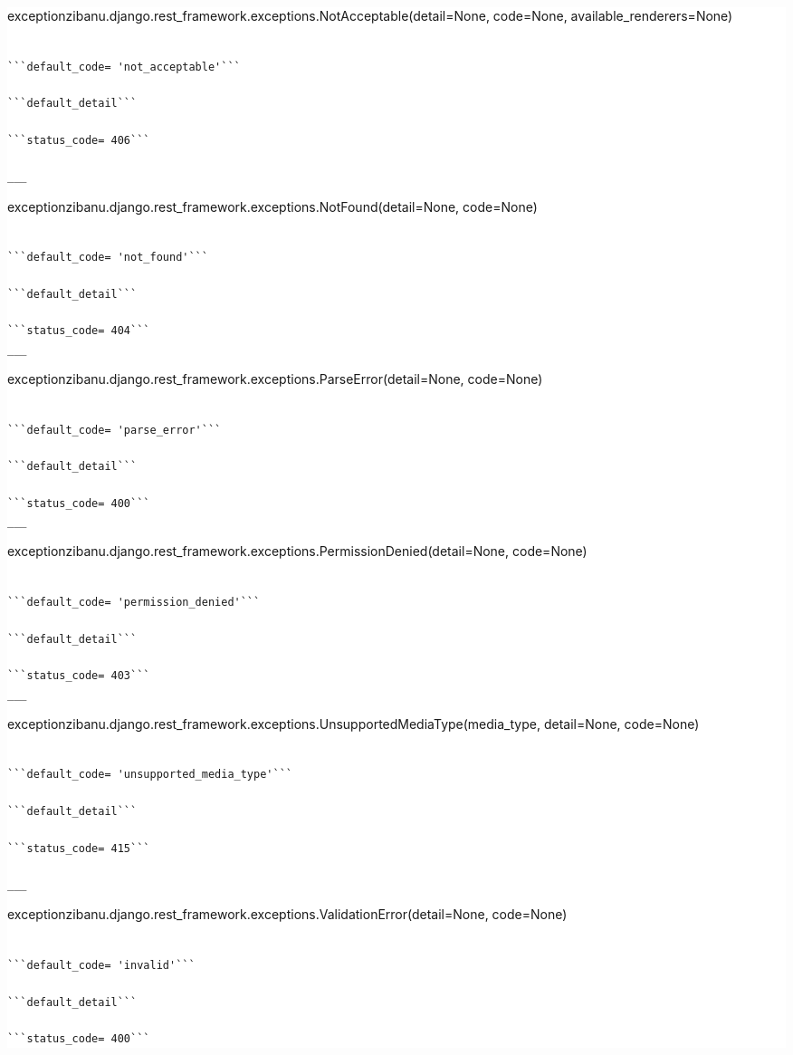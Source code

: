 ```

```
exceptionzibanu.django.rest_framework.exceptions.NotAcceptable(detail=None, code=None, available_renderers=None)
```

```default_code= 'not_acceptable'```

```default_detail```

```status_code= 406```

___

```
exceptionzibanu.django.rest_framework.exceptions.NotFound(detail=None, code=None)
```

```default_code= 'not_found'```

```default_detail```

```status_code= 404```
___

```
exceptionzibanu.django.rest_framework.exceptions.ParseError(detail=None, code=None)
```

```default_code= 'parse_error'```

```default_detail```

```status_code= 400```
___

```
exceptionzibanu.django.rest_framework.exceptions.PermissionDenied(detail=None, code=None)
```

```default_code= 'permission_denied'```

```default_detail```

```status_code= 403```
___

```
exceptionzibanu.django.rest_framework.exceptions.UnsupportedMediaType(media_type, detail=None, code=None)
```

```default_code= 'unsupported_media_type'```

```default_detail```

```status_code= 415```

___

```
exceptionzibanu.django.rest_framework.exceptions.ValidationError(detail=None, code=None)
```

```default_code= 'invalid'```

```default_detail```

```status_code= 400```
```